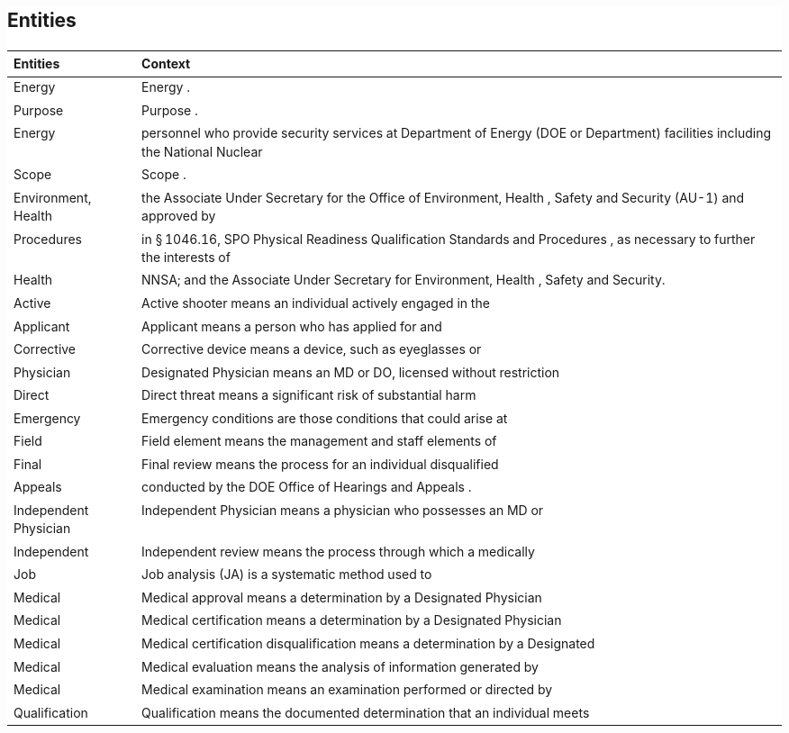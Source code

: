 
## Entities

| Entities              | Context                                                                                                                                                                                   |
|:----------------------|:------------------------------------------------------------------------------------------------------------------------------------------------------------------------------------------|
| Energy                | Energy .                                                                                                                                                                                  |
| Purpose               | Purpose .                                                                                                                                                                                 |
| Energy                | personnel who provide security services at Department of Energy (DOE or Department) facilities including the National Nuclear                                                             |
| Scope                 | Scope .                                                                                                                                                                                   |
| Environment, Health   | the Associate Under Secretary for the Office of Environment, Health , Safety and Security (AU-1) and approved by                                                                          |
| Procedures            | in &#167;&#8201;1046.16, SPO Physical Readiness Qualification Standards and Procedures , as necessary to further the interests of                                                         |
| Health                | NNSA; and the Associate Under Secretary for Environment, Health , Safety and Security.                                                                                                    |
| Active                | Active shooter means an individual actively engaged in the                                                                                                                                |
| Applicant             | Applicant means a person who has applied for and                                                                                                                                          |
| Corrective            | Corrective device means a device, such as eyeglasses or                                                                                                                                   |
| Physician             | Designated  Physician means an MD or DO, licensed without restriction                                                                                                                     |
| Direct                | Direct threat means a significant risk of substantial harm                                                                                                                                |
| Emergency             | Emergency conditions are those conditions that could arise at                                                                                                                             |
| Field                 | Field element means the management and staff elements of                                                                                                                                  |
| Final                 | Final review means the process for an individual disqualified                                                                                                                             |
| Appeals               | conducted by the DOE Office of Hearings and Appeals .                                                                                                                                     |
| Independent Physician | Independent Physician means a physician who possesses an MD or                                                                                                                            |
| Independent           | Independent review means the process through which a medically                                                                                                                            |
| Job                   | Job analysis (JA) is a systematic method used to                                                                                                                                          |
| Medical               | Medical approval means a determination by a Designated Physician                                                                                                                          |
| Medical               | Medical certification means a determination by a Designated Physician                                                                                                                     |
| Medical               | Medical certification disqualification means a determination by a Designated                                                                                                              |
| Medical               | Medical evaluation means the analysis of information generated by                                                                                                                         |
| Medical               | Medical examination means an examination performed or directed by                                                                                                                         |
| Qualification         | Qualification means the documented determination that an individual meets                                                                                                                 |